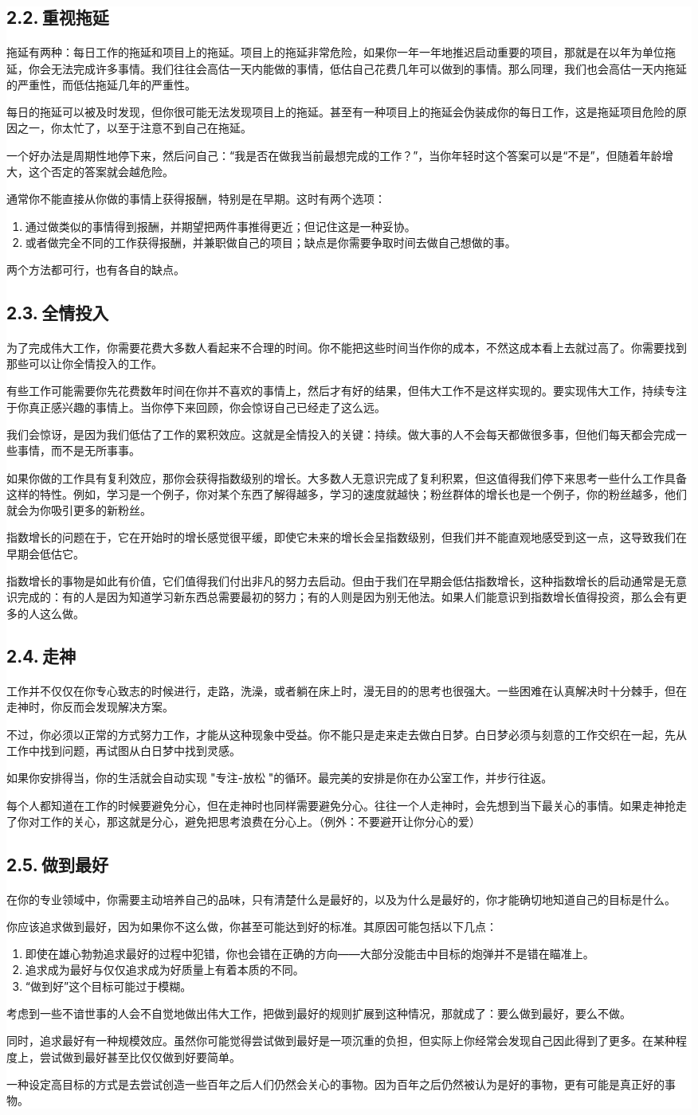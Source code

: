 ## 2.2. 重视拖延

拖延有两种：每日工作的拖延和项目上的拖延。项目上的拖延非常危险，如果你一年一年地推迟启动重要的项目，那就是在以年为单位拖延，你会无法完成许多事情。我们往往会高估一天内能做的事情，低估自己花费几年可以做到的事情。那么同理，我们也会高估一天内拖延的严重性，而低估拖延几年的严重性。

每日的拖延可以被及时发现，但你很可能无法发现项目上的拖延。甚至有一种项目上的拖延会伪装成你的每日工作，这是拖延项目危险的原因之一，你太忙了，以至于注意不到自己在拖延。

一个好办法是周期性地停下来，然后问自己：“我是否在做我当前最想完成的工作？”，当你年轻时这个答案可以是“不是”，但随着年龄增大，这个否定的答案就会越危险。

通常你不能直接从你做的事情上获得报酬，特别是在早期。这时有两个选项：

1. 通过做类似的事情得到报酬，并期望把两件事推得更近；但记住这是一种妥协。
2. 或者做完全不同的工作获得报酬，并兼职做自己的项目；缺点是你需要争取时间去做自己想做的事。

两个方法都可行，也有各自的缺点。

## 2.3. 全情投入

为了完成伟大工作，你需要花费大多数人看起来不合理的时间。你不能把这些时间当作你的成本，不然这成本看上去就过高了。你需要找到那些可以让你全情投入的工作。

有些工作可能需要你先花费数年时间在你并不喜欢的事情上，然后才有好的结果，但伟大工作不是这样实现的。要实现伟大工作，持续专注于你真正感兴趣的事情上。当你停下来回顾，你会惊讶自己已经走了这么远。

我们会惊讶，是因为我们低估了工作的累积效应。这就是全情投入的关键：持续。做大事的人不会每天都做很多事，但他们每天都会完成一些事情，而不是无所事事。

如果你做的工作具有复利效应，那你会获得指数级别的增长。大多数人无意识完成了复利积累，但这值得我们停下来思考一些什么工作具备这样的特性。例如，学习是一个例子，你对某个东西了解得越多，学习的速度就越快；粉丝群体的增长也是一个例子，你的粉丝越多，他们就会为你吸引更多的新粉丝。

指数增长的问题在于，它在开始时的增长感觉很平缓，即使它未来的增长会呈指数级别，但我们并不能直观地感受到这一点，这导致我们在早期会低估它。

指数增长的事物是如此有价值，它们值得我们付出非凡的努力去启动。但由于我们在早期会低估指数增长，这种指数增长的启动通常是无意识完成的：有的人是因为知道学习新东西总需要最初的努力；有的人则是因为别无他法。如果人们能意识到指数增长值得投资，那么会有更多的人这么做。

## 2.4. 走神

工作并不仅仅在你专心致志的时候进行，走路，洗澡，或者躺在床上时，漫无目的的思考也很强大。一些困难在认真解决时十分棘手，但在走神时，你反而会发现解决方案。

不过，你必须以正常的方式努力工作，才能从这种现象中受益。你不能只是走来走去做白日梦。白日梦必须与刻意的工作交织在一起，先从工作中找到问题，再试图从白日梦中找到灵感。

如果你安排得当，你的生活就会自动实现 "专注-放松 "的循环。最完美的安排是你在办公室工作，并步行往返。

每个人都知道在工作的时候要避免分心，但在走神时也同样需要避免分心。往往一个人走神时，会先想到当下最关心的事情。如果走神抢走了你对工作的关心，那这就是分心，避免把思考浪费在分心上。（例外：不要避开让你分心的爱）

## 2.5. 做到最好

在你的专业领域中，你需要主动培养自己的品味，只有清楚什么是最好的，以及为什么是最好的，你才能确切地知道自己的目标是什么。

你应该追求做到最好，因为如果你不这么做，你甚至可能达到好的标准。其原因可能包括以下几点：

1. 即使在雄心勃勃追求最好的过程中犯错，你也会错在正确的方向——大部分没能击中目标的炮弹并不是错在瞄准上。
2. 追求成为最好与仅仅追求成为好质量上有着本质的不同。
3. “做到好”这个目标可能过于模糊。

考虑到一些不谙世事的人会不自觉地做出伟大工作，把做到最好的规则扩展到这种情况，那就成了：要么做到最好，要么不做。

同时，追求最好有一种规模效应。虽然你可能觉得尝试做到最好是一项沉重的负担，但实际上你经常会发现自己因此得到了更多。在某种程度上，尝试做到最好甚至比仅仅做到好要简单。

一种设定高目标的方式是去尝试创造一些百年之后人们仍然会关心的事物。因为百年之后仍然被认为是好的事物，更有可能是真正好的事物。

